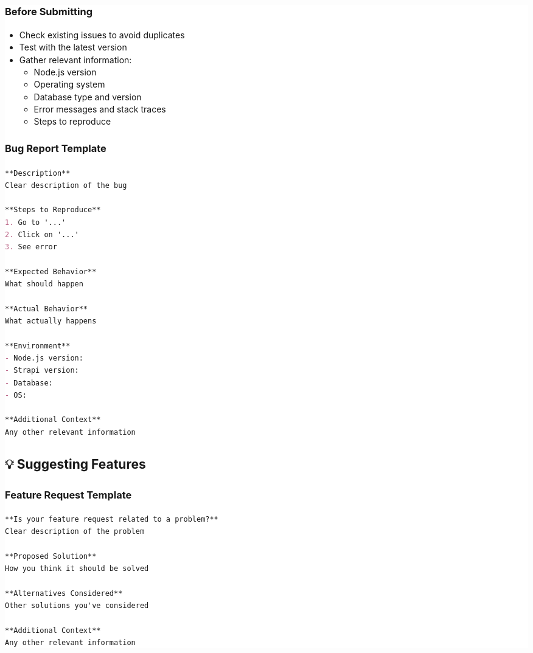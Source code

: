 ### Before Submitting

- Check existing issues to avoid duplicates
- Test with the latest version
- Gather relevant information:
  - Node.js version
  - Operating system
  - Database type and version
  - Error messages and stack traces
  - Steps to reproduce

### Bug Report Template

```markdown
**Description**
Clear description of the bug

**Steps to Reproduce**
1. Go to '...'
2. Click on '...'
3. See error

**Expected Behavior**
What should happen

**Actual Behavior**
What actually happens

**Environment**
- Node.js version:
- Strapi version:
- Database:
- OS:

**Additional Context**
Any other relevant information
```

## 💡 Suggesting Features

### Feature Request Template

```markdown
**Is your feature request related to a problem?**
Clear description of the problem

**Proposed Solution**
How you think it should be solved

**Alternatives Considered**
Other solutions you've considered

**Additional Context**
Any other relevant information
```
